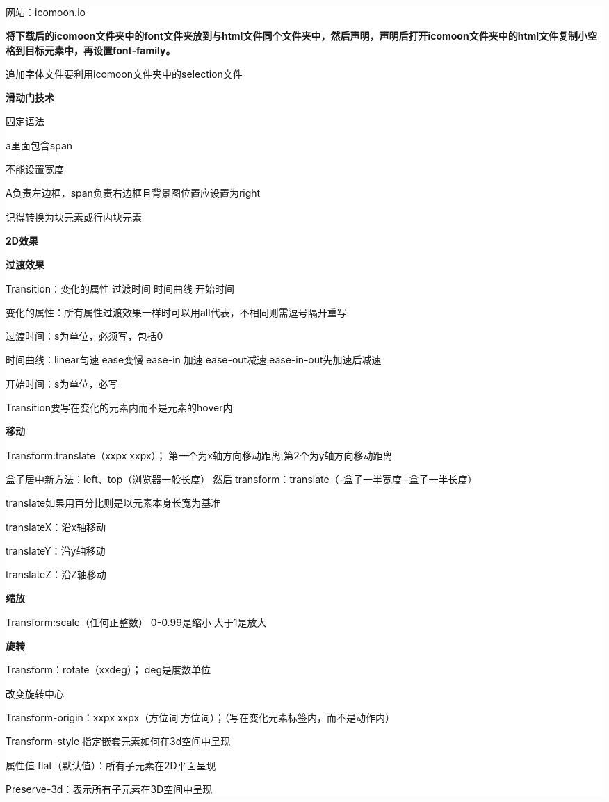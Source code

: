 网站：icomoon.io

**将下载后的icomoon文件夹中的font文件夹放到与html文件同个文件夹中，然后声明，声明后打开icomoon文件夹中的html文件复制小空格到目标元素中，再设置font-family。**

追加字体文件要利用icomoon文件夹中的selection文件

**滑动门技术**

固定语法

a里面包含span

不能设置宽度

A负责左边框，span负责右边框且背景图位置应设置为right

记得转换为块元素或行内块元素

**2D效果**

**过渡效果**

Transition：变化的属性 过渡时间 时间曲线 开始时间

变化的属性：所有属性过渡效果一样时可以用all代表，不相同则需逗号隔开重写

过渡时间：s为单位，必须写，包括0

时间曲线：linear匀速 ease变慢 ease-in 加速  ease-out减速 ease-in-out先加速后减速

开始时间：s为单位，必写

Transition要写在变化的元素内而不是元素的hover内

**移动**

Transform:translate（xxpx xxpx）； 第一个为x轴方向移动距离,第2个为y轴方向移动距离

盒子居中新方法：left、top（浏览器一般长度） 然后 transform：translate（-盒子一半宽度 -盒子一半长度）

translate如果用百分比则是以元素本身长宽为基准

translateX：沿x轴移动

translateY：沿y轴移动

translateZ：沿Z轴移动

**缩放**

Transform:scale（任何正整数） 0-0.99是缩小 大于1是放大

**旋转**

Transform：rotate（xxdeg）； deg是度数单位 

改变旋转中心

Transform-origin：xxpx xxpx（方位词 方位词）；（写在变化元素标签内，而不是动作内）

Transform-style  指定嵌套元素如何在3d空间中呈现

属性值 flat（默认值）：所有子元素在2D平面呈现

Preserve-3d：表示所有子元素在3D空间中呈现
